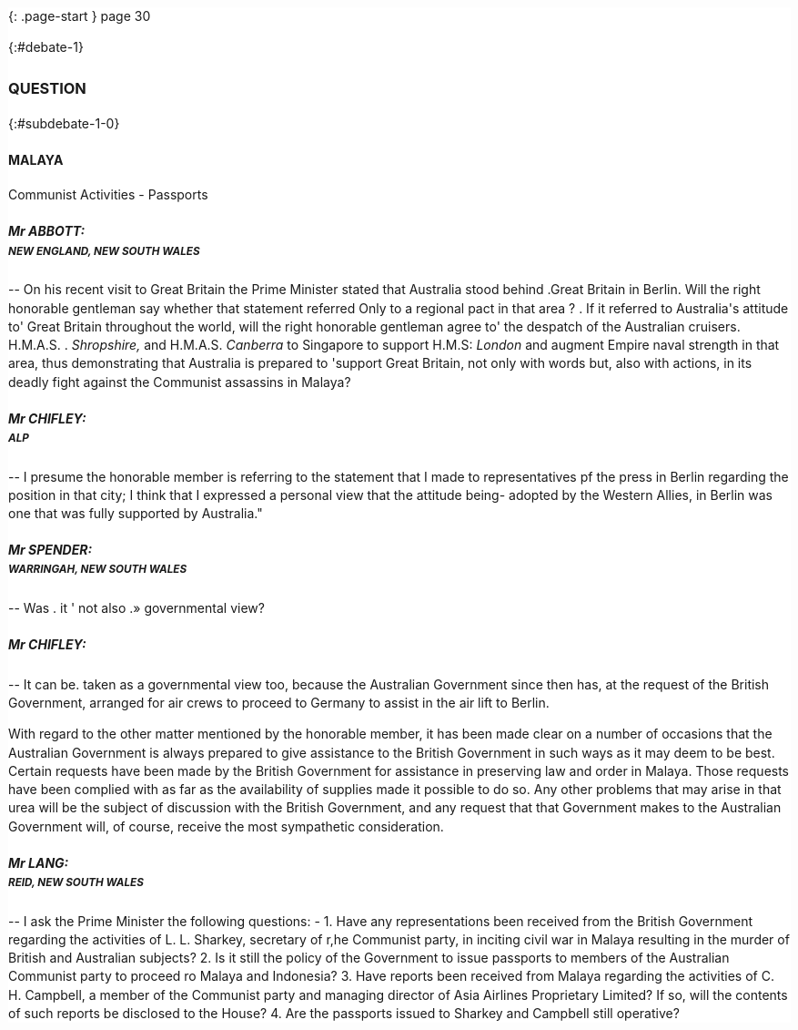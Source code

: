 {: .page-start }
page 30

{:#debate-1}
### QUESTION

{:#subdebate-1-0}
#### MALAYA

Communist Activities - Passports

##### Mr ABBOTT:<br><small class="text-muted">NEW ENGLAND, NEW SOUTH WALES</small>

-- On his recent visit to Great Britain the Prime Minister stated that Australia stood behind .Great Britain in Berlin. Will the right honorable gentleman say whether that statement referred Only to a regional pact in that area ? . If it referred to Australia's attitude to' Great Britain throughout the world, will the right honorable gentleman agree to' the despatch of the Australian cruisers. H.M.A.S. .  *Shropshire,*  and H.M.A.S.  *Canberra*  to Singapore to support H.M.S:  *London*  and augment Empire naval strength in that area, thus demonstrating that Australia is prepared to 'support Great Britain, not only with words but, also with actions, in its deadly fight against the Communist assassins in Malaya? 

##### Mr CHIFLEY:<br><small class="text-muted">ALP</small>

-- I presume the honorable member is referring to the statement that I made to representatives pf the press in Berlin regarding the position in that city; I think that I expressed a personal view that the attitude being- adopted by the Western Allies, in Berlin was one that was fully supported by Australia." 

##### Mr SPENDER:<br><small class="text-muted">WARRINGAH, NEW SOUTH WALES</small>

--  Was . it ' not also .» governmental view? 

##### Mr CHIFLEY:

-- It can be. taken as a governmental view too, because the Australian Government since then has, at the request of the British Government, arranged for air crews to proceed to Germany to assist in the air lift to Berlin. 

With regard to the other matter mentioned by the honorable member, it has been made clear on a number of occasions that the Australian Government is always prepared to give assistance to the British Government in such ways as it may deem to be best. Certain requests have been made by the British Government for assistance in preserving law and order in Malaya. Those requests have been complied with as far as the availability of supplies made it possible to do so. Any other problems that may arise in that urea will be the subject of discussion with the British Government, and any request that that Government makes to the Australian Government will, of course, receive the most sympathetic consideration. 

##### Mr LANG:<br><small class="text-muted">REID, NEW SOUTH WALES</small>

-- I ask the Prime Minister the following questions: - 1. Have any representations been received from the British Government regarding the activities of L. L. Sharkey, secretary of r,he Communist party, in inciting civil war in Malaya resulting in the murder of British and Australian subjects? 2. Is it still the policy of the Government to issue passports to members of the Australian Communist party to proceed ro Malaya and Indonesia? 3. Have reports been received from Malaya regarding the activities of C. H. Campbell, a member of the Communist party and managing director of Asia Airlines Proprietary Limited? If so, will the contents of such reports be disclosed to the  House?  4. Are the passports issued to Sharkey and Campbell still operative? 
